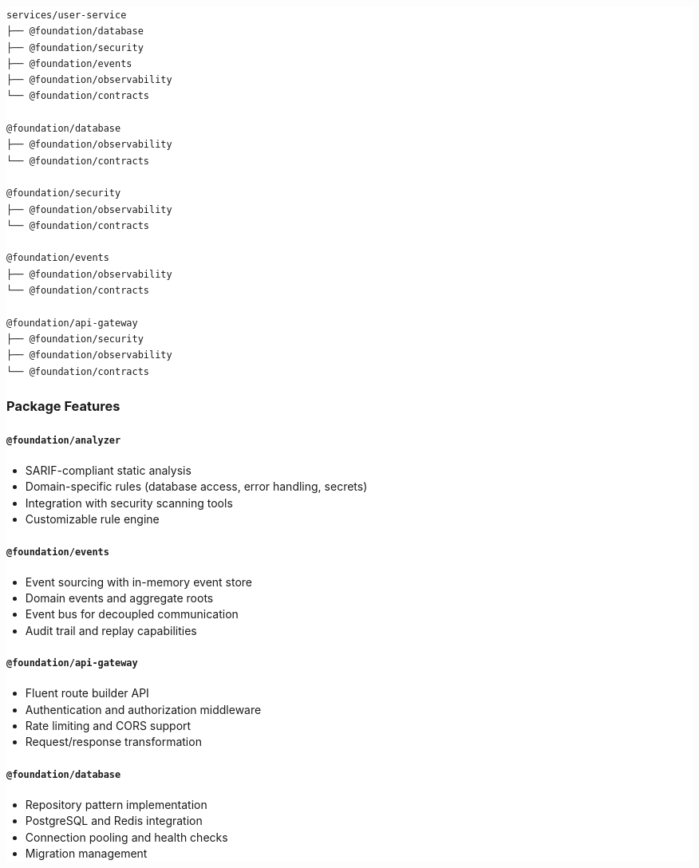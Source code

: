 ```text
services/user-service
├── @foundation/database
├── @foundation/security
├── @foundation/events
├── @foundation/observability
└── @foundation/contracts

@foundation/database
├── @foundation/observability
└── @foundation/contracts

@foundation/security
├── @foundation/observability
└── @foundation/contracts

@foundation/events
├── @foundation/observability
└── @foundation/contracts

@foundation/api-gateway
├── @foundation/security
├── @foundation/observability
└── @foundation/contracts
```

### Package Features

#### `@foundation/analyzer`

- SARIF-compliant static analysis
- Domain-specific rules (database access, error handling, secrets)
- Integration with security scanning tools
- Customizable rule engine

#### `@foundation/events`

- Event sourcing with in-memory event store
- Domain events and aggregate roots
- Event bus for decoupled communication
- Audit trail and replay capabilities

#### `@foundation/api-gateway`

- Fluent route builder API
- Authentication and authorization middleware
- Rate limiting and CORS support
- Request/response transformation

#### `@foundation/database`

- Repository pattern implementation
- PostgreSQL and Redis integration
- Connection pooling and health checks
- Migration management
